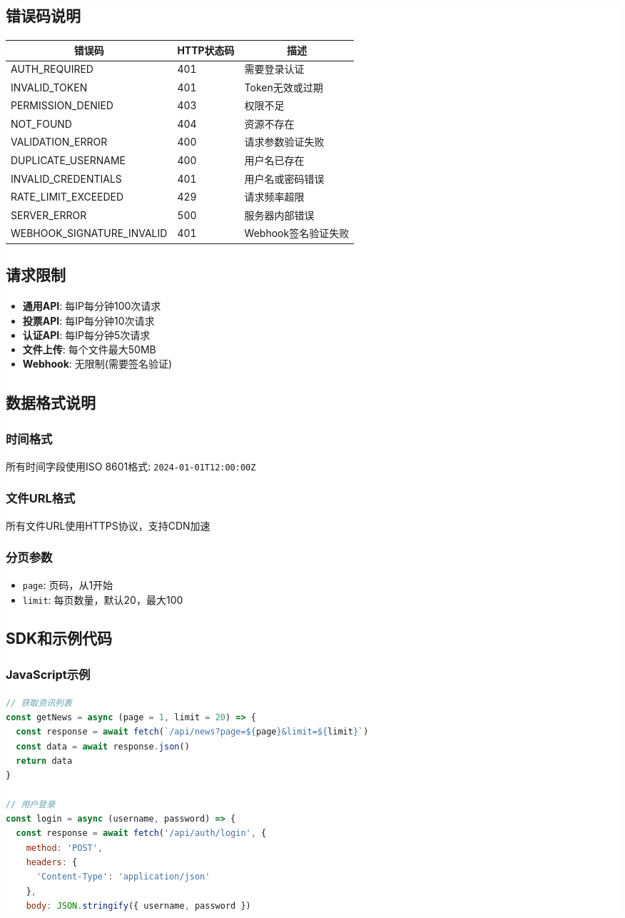 ## 错误码说明

| 错误码 | HTTP状态码 | 描述 |
|--------|------------|------|
| AUTH_REQUIRED | 401 | 需要登录认证 |
| INVALID_TOKEN | 401 | Token无效或过期 |
| PERMISSION_DENIED | 403 | 权限不足 |
| NOT_FOUND | 404 | 资源不存在 |
| VALIDATION_ERROR | 400 | 请求参数验证失败 |
| DUPLICATE_USERNAME | 400 | 用户名已存在 |
| INVALID_CREDENTIALS | 401 | 用户名或密码错误 |
| RATE_LIMIT_EXCEEDED | 429 | 请求频率超限 |
| SERVER_ERROR | 500 | 服务器内部错误 |
| WEBHOOK_SIGNATURE_INVALID | 401 | Webhook签名验证失败 |

## 请求限制

- **通用API**: 每IP每分钟100次请求
- **投票API**: 每IP每分钟10次请求
- **认证API**: 每IP每分钟5次请求
- **文件上传**: 每个文件最大50MB
- **Webhook**: 无限制(需要签名验证)

## 数据格式说明

### 时间格式
所有时间字段使用ISO 8601格式: `2024-01-01T12:00:00Z`

### 文件URL格式
所有文件URL使用HTTPS协议，支持CDN加速

### 分页参数
- `page`: 页码，从1开始
- `limit`: 每页数量，默认20，最大100

## SDK和示例代码

### JavaScript示例
```javascript
// 获取资讯列表
const getNews = async (page = 1, limit = 20) => {
  const response = await fetch(`/api/news?page=${page}&limit=${limit}`)
  const data = await response.json()
  return data
}

// 用户登录
const login = async (username, password) => {
  const response = await fetch('/api/auth/login', {
    method: 'POST',
    headers: {
      'Content-Type': 'application/json'
    },
    body: JSON.stringify({ username, password })
```